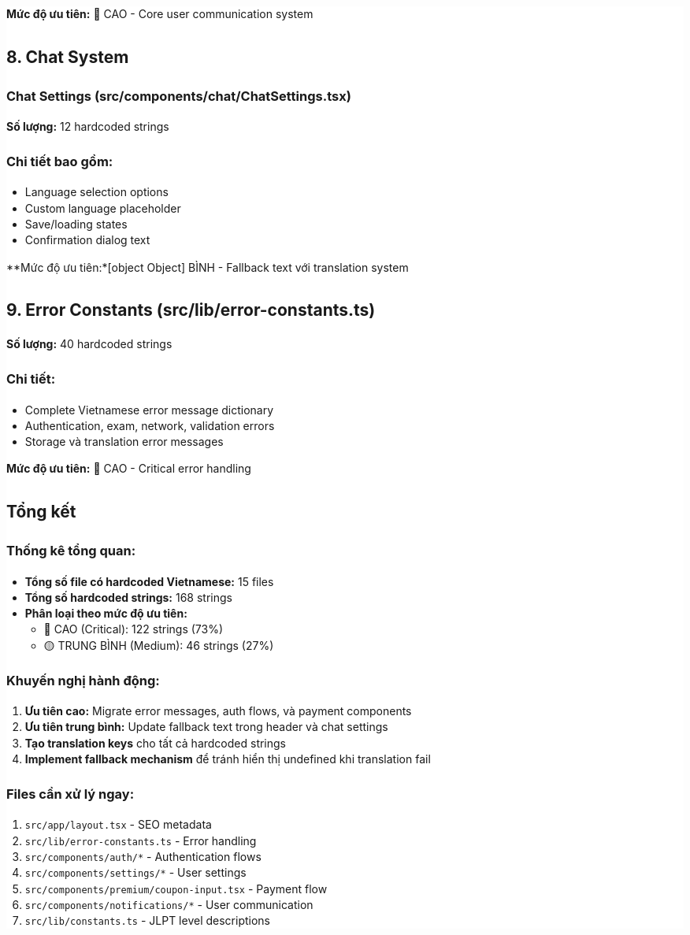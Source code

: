 **Mức độ ưu tiên:** 🔴 CAO - Core user communication system

## 8. Chat System
### Chat Settings (src/components/chat/ChatSettings.tsx)
**Số lượng:** 12 hardcoded strings

### Chi tiết bao gồm:
- Language selection options
- Custom language placeholder
- Save/loading states
- Confirmation dialog text

**Mức độ ưu tiên:*[object Object] BÌNH - Fallback text với translation system

## 9. Error Constants (src/lib/error-constants.ts)
**Số lượng:** 40 hardcoded strings

### Chi tiết:
- Complete Vietnamese error message dictionary
- Authentication, exam, network, validation errors
- Storage và translation error messages

**Mức độ ưu tiên:** 🔴 CAO - Critical error handling

## Tổng kết

### Thống kê tổng quan:
- **Tổng số file có hardcoded Vietnamese:** 15 files
- **Tổng số hardcoded strings:** 168 strings
- **Phân loại theo mức độ ưu tiên:**
  - 🔴 CAO (Critical): 122 strings (73%)
  - 🟡 TRUNG BÌNH (Medium): 46 strings (27%)

### Khuyến nghị hành động:
1. **Ưu tiên cao:** Migrate error messages, auth flows, và payment components
2. **Ưu tiên trung bình:** Update fallback text trong header và chat settings
3. **Tạo translation keys** cho tất cả hardcoded strings
4. **Implement fallback mechanism** để tránh hiển thị undefined khi translation fail

### Files cần xử lý ngay:
1. `src/app/layout.tsx` - SEO metadata
2. `src/lib/error-constants.ts` - Error handling
3. `src/components/auth/*` - Authentication flows
4. `src/components/settings/*` - User settings
5. `src/components/premium/coupon-input.tsx` - Payment flow
6. `src/components/notifications/*` - User communication
7. `src/lib/constants.ts` - JLPT level descriptions
